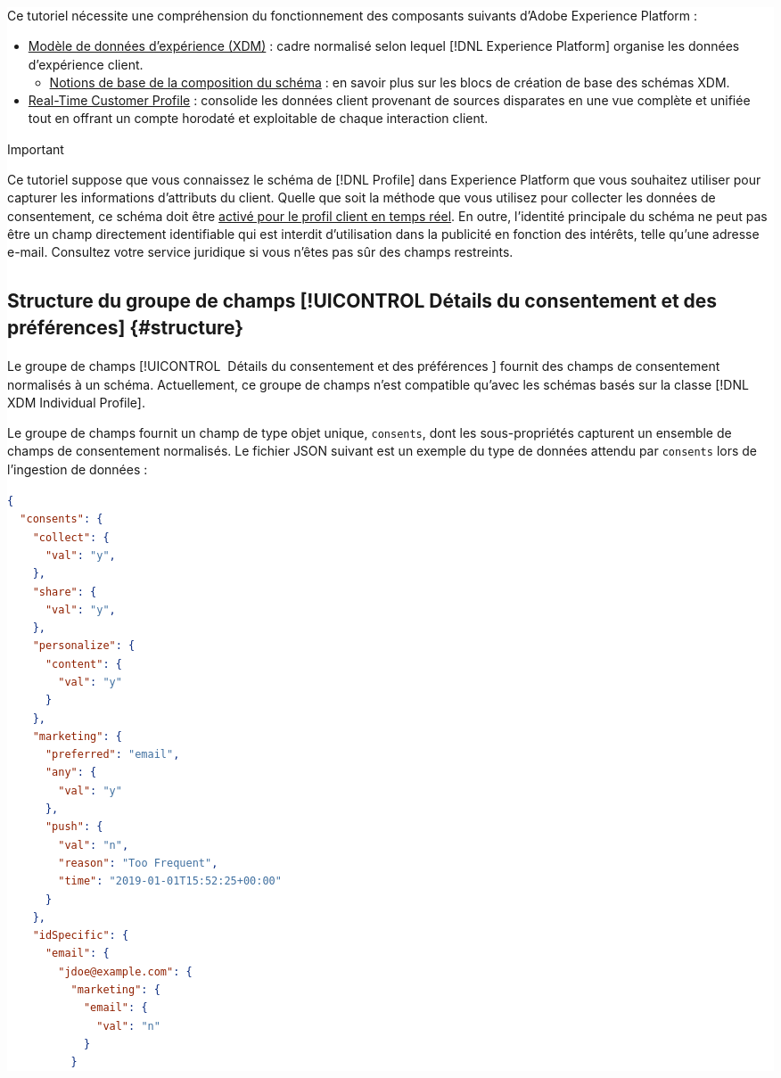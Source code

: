 Ce tutoriel nécessite une compréhension du fonctionnement des composants suivants d’Adobe Experience Platform :

* [Modèle de données d’expérience (XDM)](../../../../xdm/home.md) : cadre normalisé selon lequel [!DNL Experience Platform] organise les données d’expérience client.
   * [Notions de base de la composition du schéma](../../../../xdm/schema/composition.md) : en savoir plus sur les blocs de création de base des schémas XDM.
* [Real-Time Customer Profile](../../../../profile/home.md) : consolide les données client provenant de sources disparates en une vue complète et unifiée tout en offrant un compte horodaté et exploitable de chaque interaction client.

>[!IMPORTANT]
>
>Ce tutoriel suppose que vous connaissez le schéma de [!DNL Profile] dans Experience Platform que vous souhaitez utiliser pour capturer les informations d’attributs du client. Quelle que soit la méthode que vous utilisez pour collecter les données de consentement, ce schéma doit être [activé pour le profil client en temps réel](../../../../xdm/ui/resources/schemas.md#profile). En outre, l’identité principale du schéma ne peut pas être un champ directement identifiable qui est interdit d’utilisation dans la publicité en fonction des intérêts, telle qu’une adresse e-mail. Consultez votre service juridique si vous n’êtes pas sûr des champs restreints.

## Structure du groupe de champs [!UICONTROL Détails du consentement et des préférences] {#structure}

Le groupe de champs [!UICONTROL &#x200B; Détails du consentement et des préférences &#x200B;] fournit des champs de consentement normalisés à un schéma. Actuellement, ce groupe de champs n’est compatible qu’avec les schémas basés sur la classe [!DNL XDM Individual Profile].

Le groupe de champs fournit un champ de type objet unique, `consents`, dont les sous-propriétés capturent un ensemble de champs de consentement normalisés. Le fichier JSON suivant est un exemple du type de données attendu par `consents` lors de l’ingestion de données :

```json
{
  "consents": {
    "collect": {
      "val": "y",
    },
    "share": {
      "val": "y",
    },
    "personalize": {
      "content": {
        "val": "y"
      }
    },
    "marketing": {
      "preferred": "email",
      "any": {
        "val": "y"
      },
      "push": {
        "val": "n",
        "reason": "Too Frequent",
        "time": "2019-01-01T15:52:25+00:00"
      }
    },
    "idSpecific": {
      "email": {
        "jdoe@example.com": {
          "marketing": {
            "email": {
              "val": "n"
            }
          }
```